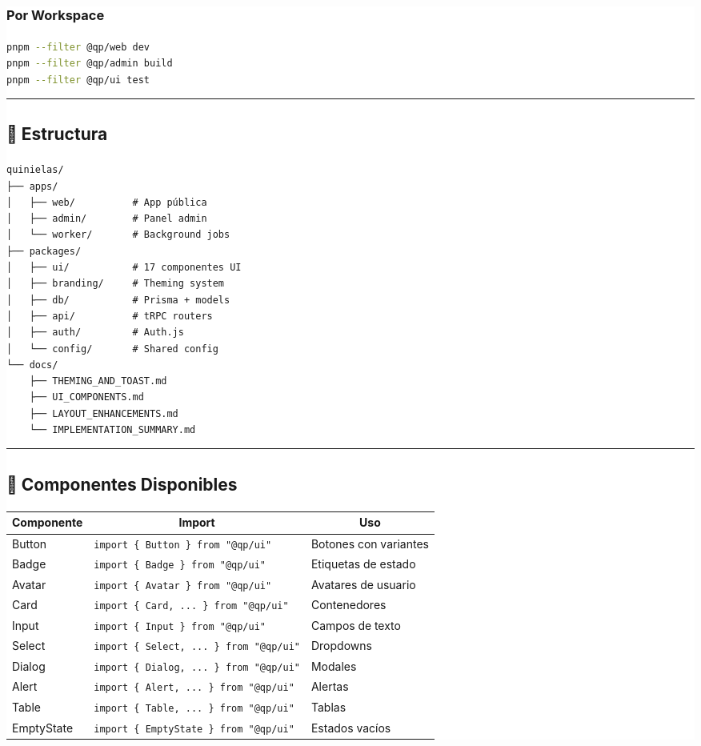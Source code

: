 ### Por Workspace

```bash
pnpm --filter @qp/web dev
pnpm --filter @qp/admin build
pnpm --filter @qp/ui test
```

---

## 📁 Estructura

```
quinielas/
├── apps/
│   ├── web/          # App pública
│   ├── admin/        # Panel admin
│   └── worker/       # Background jobs
├── packages/
│   ├── ui/           # 17 componentes UI
│   ├── branding/     # Theming system
│   ├── db/           # Prisma + models
│   ├── api/          # tRPC routers
│   ├── auth/         # Auth.js
│   └── config/       # Shared config
└── docs/
    ├── THEMING_AND_TOAST.md
    ├── UI_COMPONENTS.md
    ├── LAYOUT_ENHANCEMENTS.md
    └── IMPLEMENTATION_SUMMARY.md
```

---

## 🎯 Componentes Disponibles

| Componente | Import | Uso |
|------------|--------|-----|
| Button | `import { Button } from "@qp/ui"` | Botones con variantes |
| Badge | `import { Badge } from "@qp/ui"` | Etiquetas de estado |
| Avatar | `import { Avatar } from "@qp/ui"` | Avatares de usuario |
| Card | `import { Card, ... } from "@qp/ui"` | Contenedores |
| Input | `import { Input } from "@qp/ui"` | Campos de texto |
| Select | `import { Select, ... } from "@qp/ui"` | Dropdowns |
| Dialog | `import { Dialog, ... } from "@qp/ui"` | Modales |
| Alert | `import { Alert, ... } from "@qp/ui"` | Alertas |
| Table | `import { Table, ... } from "@qp/ui"` | Tablas |
| EmptyState | `import { EmptyState } from "@qp/ui"` | Estados vacíos |

